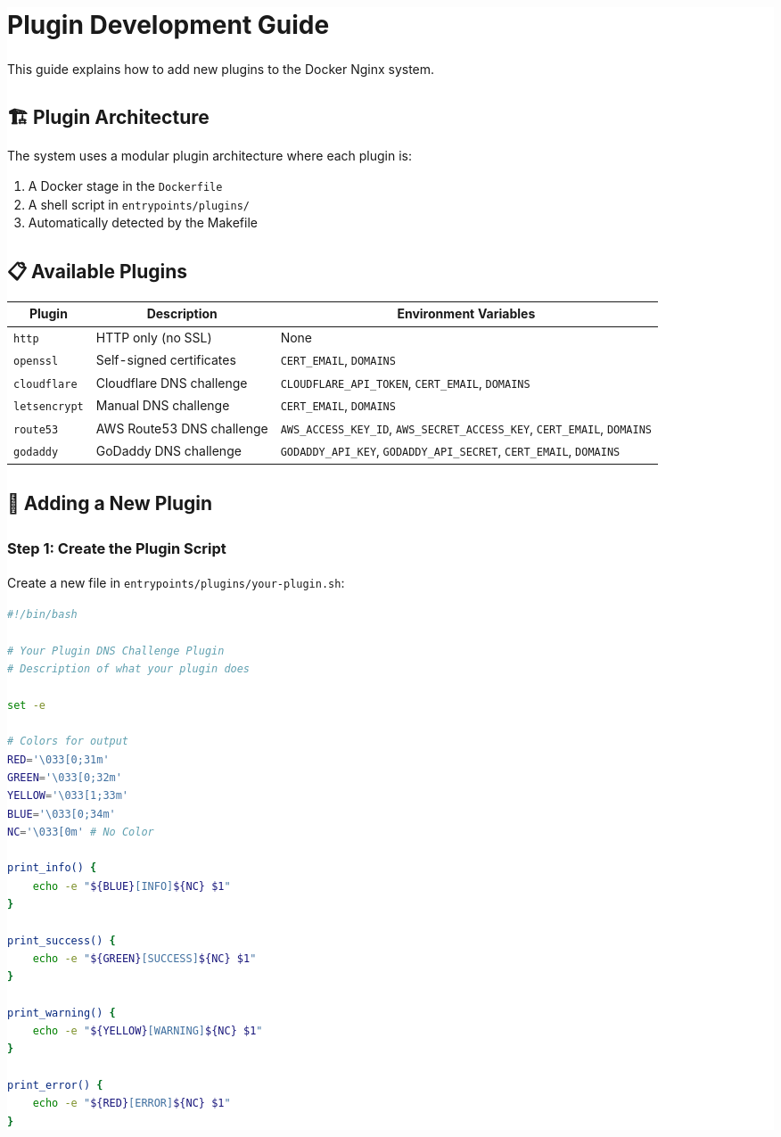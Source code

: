 # Plugin Development Guide

This guide explains how to add new plugins to the Docker Nginx system.

## 🏗️ Plugin Architecture

The system uses a modular plugin architecture where each plugin is:
1. A Docker stage in the `Dockerfile`
2. A shell script in `entrypoints/plugins/`
3. Automatically detected by the Makefile

## 📋 Available Plugins

| Plugin | Description | Environment Variables |
|--------|-------------|---------------------|
| `http` | HTTP only (no SSL) | None |
| `openssl` | Self-signed certificates | `CERT_EMAIL`, `DOMAINS` |
| `cloudflare` | Cloudflare DNS challenge | `CLOUDFLARE_API_TOKEN`, `CERT_EMAIL`, `DOMAINS` |
| `letsencrypt` | Manual DNS challenge | `CERT_EMAIL`, `DOMAINS` |
| `route53` | AWS Route53 DNS challenge | `AWS_ACCESS_KEY_ID`, `AWS_SECRET_ACCESS_KEY`, `CERT_EMAIL`, `DOMAINS` |
| `godaddy` | GoDaddy DNS challenge | `GODADDY_API_KEY`, `GODADDY_API_SECRET`, `CERT_EMAIL`, `DOMAINS` |

## 🚀 Adding a New Plugin

### Step 1: Create the Plugin Script

Create a new file in `entrypoints/plugins/your-plugin.sh`:

```bash
#!/bin/bash

# Your Plugin DNS Challenge Plugin
# Description of what your plugin does

set -e

# Colors for output
RED='\033[0;31m'
GREEN='\033[0;32m'
YELLOW='\033[1;33m'
BLUE='\033[0;34m'
NC='\033[0m' # No Color

print_info() {
    echo -e "${BLUE}[INFO]${NC} $1"
}

print_success() {
    echo -e "${GREEN}[SUCCESS]${NC} $1"
}

print_warning() {
    echo -e "${YELLOW}[WARNING]${NC} $1"
}

print_error() {
    echo -e "${RED}[ERROR]${NC} $1"
}
```